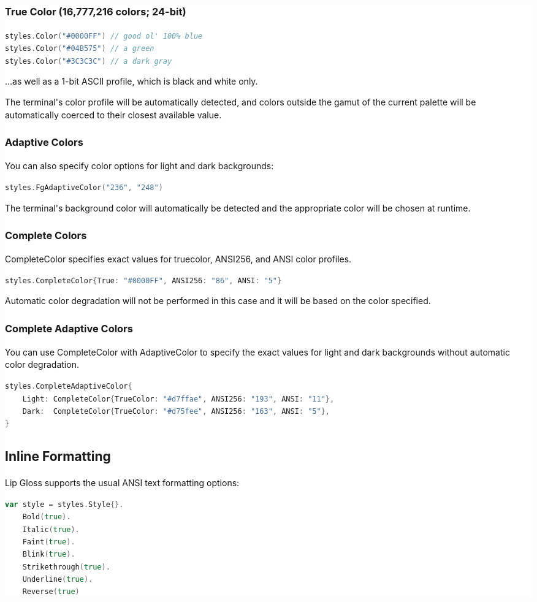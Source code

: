 ### True Color (16,777,216 colors; 24-bit)

```go
styles.Color("#0000FF") // good ol' 100% blue
styles.Color("#04B575") // a green
styles.Color("#3C3C3C") // a dark gray
```

...as well as a 1-bit ASCII profile, which is black and white only.

The terminal's color profile will be automatically detected, and colors outside
the gamut of the current palette will be automatically coerced to their closest
available value.


### Adaptive Colors

You can also specify color options for light and dark backgrounds:

```go
styles.FgAdaptiveColor("236", "248")
```

The terminal's background color will automatically be detected and the
appropriate color will be chosen at runtime.

### Complete Colors

CompleteColor specifies exact values for truecolor, ANSI256, and ANSI color
profiles.

```go
styles.CompleteColor{True: "#0000FF", ANSI256: "86", ANSI: "5"}
```

Automatic color degradation will not be performed in this case and it will be
based on the color specified.

### Complete Adaptive Colors

You can use CompleteColor with AdaptiveColor to specify the exact values for
light and dark backgrounds without automatic color degradation.

```go
styles.CompleteAdaptiveColor{
    Light: CompleteColor{TrueColor: "#d7ffae", ANSI256: "193", ANSI: "11"},
    Dark:  CompleteColor{TrueColor: "#d75fee", ANSI256: "163", ANSI: "5"},
}
```

## Inline Formatting

Lip Gloss supports the usual ANSI text formatting options:

```go
var style = styles.Style{}.
    Bold(true).
    Italic(true).
    Faint(true).
    Blink(true).
    Strikethrough(true).
    Underline(true).
    Reverse(true)
```
